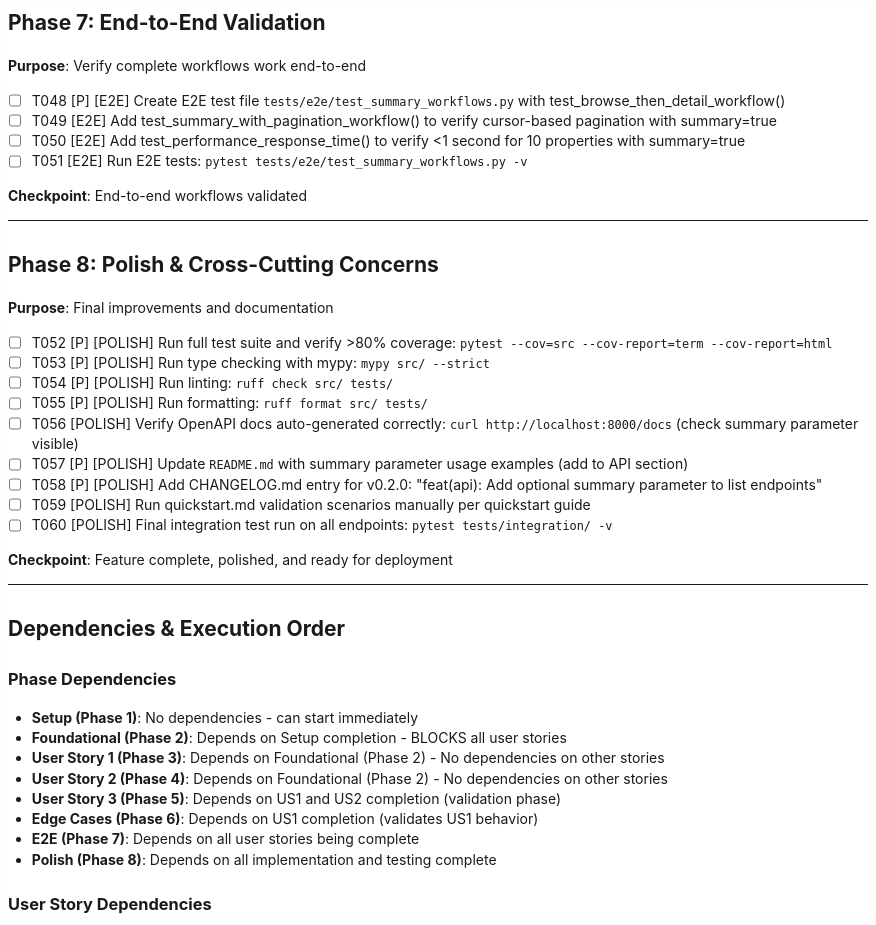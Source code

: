 
## Phase 7: End-to-End Validation

**Purpose**: Verify complete workflows work end-to-end

- [ ] T048 [P] [E2E] Create E2E test file `tests/e2e/test_summary_workflows.py` with test_browse_then_detail_workflow()
- [ ] T049 [E2E] Add test_summary_with_pagination_workflow() to verify cursor-based pagination with summary=true
- [ ] T050 [E2E] Add test_performance_response_time() to verify <1 second for 10 properties with summary=true
- [ ] T051 [E2E] Run E2E tests: `pytest tests/e2e/test_summary_workflows.py -v`

**Checkpoint**: End-to-end workflows validated

---

## Phase 8: Polish & Cross-Cutting Concerns

**Purpose**: Final improvements and documentation

- [ ] T052 [P] [POLISH] Run full test suite and verify >80% coverage: `pytest --cov=src --cov-report=term --cov-report=html`
- [ ] T053 [P] [POLISH] Run type checking with mypy: `mypy src/ --strict`
- [ ] T054 [P] [POLISH] Run linting: `ruff check src/ tests/`
- [ ] T055 [P] [POLISH] Run formatting: `ruff format src/ tests/`
- [ ] T056 [POLISH] Verify OpenAPI docs auto-generated correctly: `curl http://localhost:8000/docs` (check summary parameter visible)
- [ ] T057 [P] [POLISH] Update `README.md` with summary parameter usage examples (add to API section)
- [ ] T058 [P] [POLISH] Add CHANGELOG.md entry for v0.2.0: "feat(api): Add optional summary parameter to list endpoints"
- [ ] T059 [POLISH] Run quickstart.md validation scenarios manually per quickstart guide
- [ ] T060 [POLISH] Final integration test run on all endpoints: `pytest tests/integration/ -v`

**Checkpoint**: Feature complete, polished, and ready for deployment

---

## Dependencies & Execution Order

### Phase Dependencies

- **Setup (Phase 1)**: No dependencies - can start immediately
- **Foundational (Phase 2)**: Depends on Setup completion - BLOCKS all user stories
- **User Story 1 (Phase 3)**: Depends on Foundational (Phase 2) - No dependencies on other stories
- **User Story 2 (Phase 4)**: Depends on Foundational (Phase 2) - No dependencies on other stories
- **User Story 3 (Phase 5)**: Depends on US1 and US2 completion (validation phase)
- **Edge Cases (Phase 6)**: Depends on US1 completion (validates US1 behavior)
- **E2E (Phase 7)**: Depends on all user stories being complete
- **Polish (Phase 8)**: Depends on all implementation and testing complete

### User Story Dependencies
